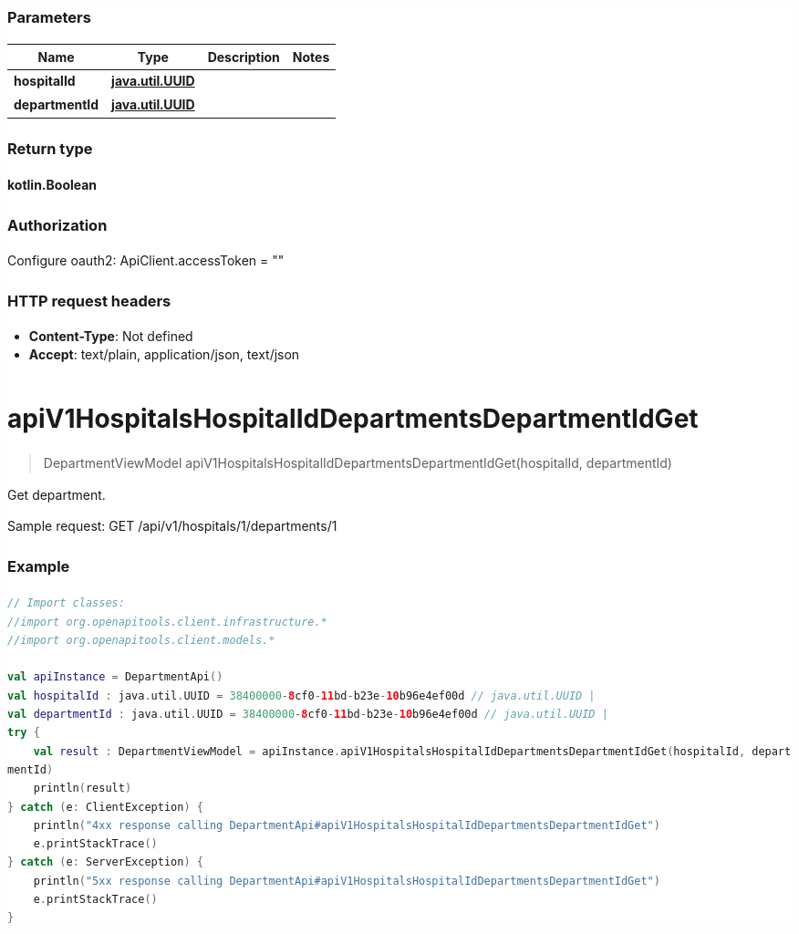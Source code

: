 ### Parameters

Name | Type | Description  | Notes
------------- | ------------- | ------------- | -------------
 **hospitalId** | [**java.util.UUID**](.md)|  |
 **departmentId** | [**java.util.UUID**](.md)|  |

### Return type

**kotlin.Boolean**

### Authorization


Configure oauth2:
    ApiClient.accessToken = ""

### HTTP request headers

 - **Content-Type**: Not defined
 - **Accept**: text/plain, application/json, text/json

<a name="apiV1HospitalsHospitalIdDepartmentsDepartmentIdGet"></a>
# **apiV1HospitalsHospitalIdDepartmentsDepartmentIdGet**
> DepartmentViewModel apiV1HospitalsHospitalIdDepartmentsDepartmentIdGet(hospitalId, departmentId)

Get department.

Sample request:        GET /api/v1/hospitals/1/departments/1

### Example
```kotlin
// Import classes:
//import org.openapitools.client.infrastructure.*
//import org.openapitools.client.models.*

val apiInstance = DepartmentApi()
val hospitalId : java.util.UUID = 38400000-8cf0-11bd-b23e-10b96e4ef00d // java.util.UUID | 
val departmentId : java.util.UUID = 38400000-8cf0-11bd-b23e-10b96e4ef00d // java.util.UUID | 
try {
    val result : DepartmentViewModel = apiInstance.apiV1HospitalsHospitalIdDepartmentsDepartmentIdGet(hospitalId, departmentId)
    println(result)
} catch (e: ClientException) {
    println("4xx response calling DepartmentApi#apiV1HospitalsHospitalIdDepartmentsDepartmentIdGet")
    e.printStackTrace()
} catch (e: ServerException) {
    println("5xx response calling DepartmentApi#apiV1HospitalsHospitalIdDepartmentsDepartmentIdGet")
    e.printStackTrace()
}
```
